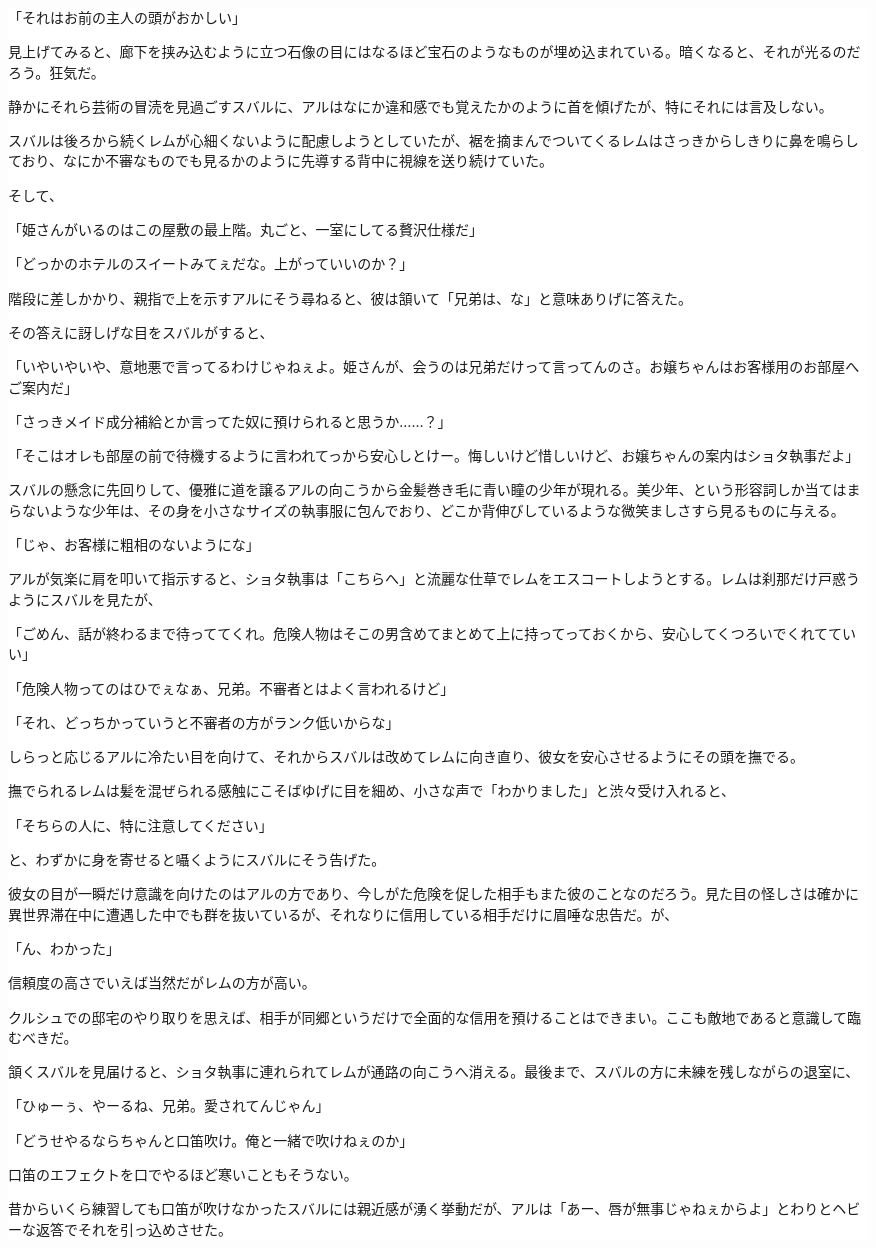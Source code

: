「それはお前の主人の頭がおかしい」

見上げてみると、廊下を挟み込むように立つ石像の目にはなるほど宝石のようなものが埋め込まれている。暗くなると、それが光るのだろう。狂気だ。

静かにそれら芸術の冒涜を見過ごすスバルに、アルはなにか違和感でも覚えたかのように首を傾げたが、特にそれには言及しない。

スバルは後ろから続くレムが心細くないように配慮しようとしていたが、裾を摘まんでついてくるレムはさっきからしきりに鼻を鳴らしており、なにか不審なものでも見るかのように先導する背中に視線を送り続けていた。

そして、

「姫さんがいるのはこの屋敷の最上階。丸ごと、一室にしてる贅沢仕様だ」

「どっかのホテルのスイートみてぇだな。上がっていいのか？」

階段に差しかかり、親指で上を示すアルにそう尋ねると、彼は頷いて「兄弟は、な」と意味ありげに答えた。

その答えに訝しげな目をスバルがすると、

「いやいやいや、意地悪で言ってるわけじゃねぇよ。姫さんが、会うのは兄弟だけって言ってんのさ。お嬢ちゃんはお客様用のお部屋へご案内だ」

「さっきメイド成分補給とか言ってた奴に預けられると思うか……？」

「そこはオレも部屋の前で待機するように言われてっから安心しとけー。悔しいけど惜しいけど、お嬢ちゃんの案内はショタ執事だよ」

スバルの懸念に先回りして、優雅に道を譲るアルの向こうから金髪巻き毛に青い瞳の少年が現れる。美少年、という形容詞しか当てはまらないような少年は、その身を小さなサイズの執事服に包んでおり、どこか背伸びしているような微笑ましさすら見るものに与える。

「じゃ、お客様に粗相のないようにな」

アルが気楽に肩を叩いて指示すると、ショタ執事は「こちらへ」と流麗な仕草でレムをエスコートしようとする。レムは刹那だけ戸惑うようにスバルを見たが、

「ごめん、話が終わるまで待っててくれ。危険人物はそこの男含めてまとめて上に持ってっておくから、安心してくつろいでくれてていい」

「危険人物ってのはひでぇなぁ、兄弟。不審者とはよく言われるけど」

「それ、どっちかっていうと不審者の方がランク低いからな」

しらっと応じるアルに冷たい目を向けて、それからスバルは改めてレムに向き直り、彼女を安心させるようにその頭を撫でる。

撫でられるレムは髪を混ぜられる感触にこそばゆげに目を細め、小さな声で「わかりました」と渋々受け入れると、

「そちらの人に、特に注意してください」

と、わずかに身を寄せると囁くようにスバルにそう告げた。

彼女の目が一瞬だけ意識を向けたのはアルの方であり、今しがた危険を促した相手もまた彼のことなのだろう。見た目の怪しさは確かに異世界滞在中に遭遇した中でも群を抜いているが、それなりに信用している相手だけに眉唾な忠告だ。が、

「ん、わかった」

信頼度の高さでいえば当然だがレムの方が高い。

クルシュでの邸宅のやり取りを思えば、相手が同郷というだけで全面的な信用を預けることはできまい。ここも敵地であると意識して臨むべきだ。

頷くスバルを見届けると、ショタ執事に連れられてレムが通路の向こうへ消える。最後まで、スバルの方に未練を残しながらの退室に、

「ひゅーぅ、やーるね、兄弟。愛されてんじゃん」

「どうせやるならちゃんと口笛吹け。俺と一緒で吹けねぇのか」

口笛のエフェクトを口でやるほど寒いこともそうない。

昔からいくら練習しても口笛が吹けなかったスバルには親近感が湧く挙動だが、アルは「あー、唇が無事じゃねぇからよ」とわりとヘビーな返答でそれを引っ込めさせた。
